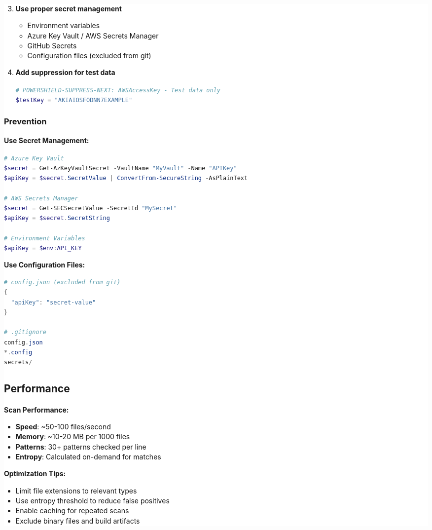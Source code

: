 3. **Use proper secret management**
   - Environment variables
   - Azure Key Vault / AWS Secrets Manager
   - GitHub Secrets
   - Configuration files (excluded from git)

4. **Add suppression for test data**
   ```powershell
   # POWERSHIELD-SUPPRESS-NEXT: AWSAccessKey - Test data only
   $testKey = "AKIAIOSFODNN7EXAMPLE"
   ```

### Prevention

**Use Secret Management:**
```powershell
# Azure Key Vault
$secret = Get-AzKeyVaultSecret -VaultName "MyVault" -Name "APIKey"
$apiKey = $secret.SecretValue | ConvertFrom-SecureString -AsPlainText

# AWS Secrets Manager
$secret = Get-SECSecretValue -SecretId "MySecret"
$apiKey = $secret.SecretString

# Environment Variables
$apiKey = $env:API_KEY
```

**Use Configuration Files:**
```powershell
# config.json (excluded from git)
{
  "apiKey": "secret-value"
}

# .gitignore
config.json
*.config
secrets/
```

## Performance

**Scan Performance:**
- **Speed**: ~50-100 files/second
- **Memory**: ~10-20 MB per 1000 files
- **Patterns**: 30+ patterns checked per line
- **Entropy**: Calculated on-demand for matches

**Optimization Tips:**
- Limit file extensions to relevant types
- Use entropy threshold to reduce false positives
- Enable caching for repeated scans
- Exclude binary files and build artifacts
